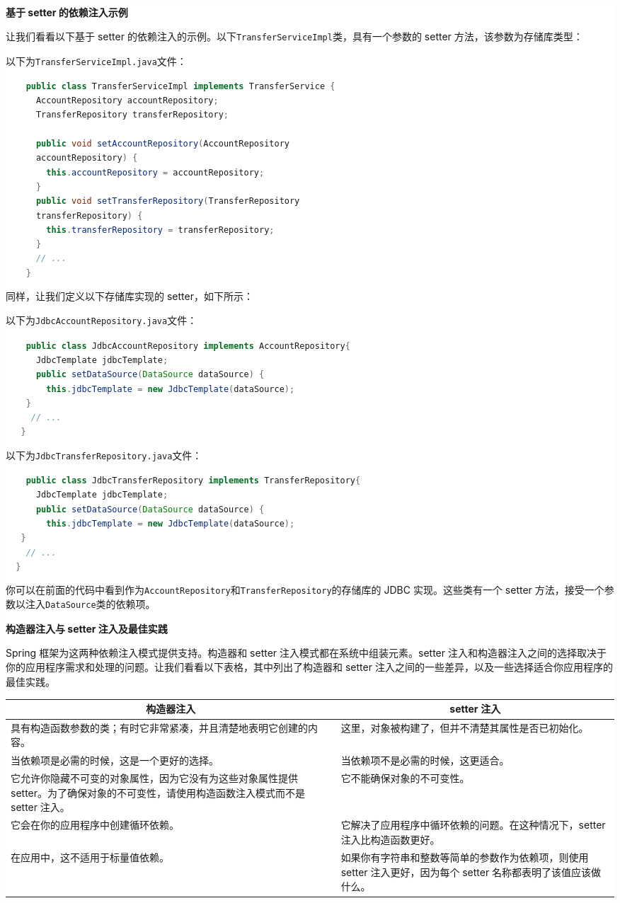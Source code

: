 **基于 setter 的依赖注入示例**

让我们看看以下基于 setter 的依赖注入的示例。以下`TransferServiceImpl`类，具有一个参数的 setter 方法，该参数为存储库类型：

以下为`TransferServiceImpl.java`文件：

```java
    public class TransferServiceImpl implements TransferService { 
      AccountRepository accountRepository; 
      TransferRepository transferRepository; 

      public void setAccountRepository(AccountRepository 
      accountRepository) { 
        this.accountRepository = accountRepository; 
      } 
      public void setTransferRepository(TransferRepository  
      transferRepository) { 
        this.transferRepository = transferRepository; 
      } 
      // ... 
    } 
```

同样，让我们定义以下存储库实现的 setter，如下所示：

以下为`JdbcAccountRepository.java`文件：

```java
    public class JdbcAccountRepository implements AccountRepository{ 
      JdbcTemplate jdbcTemplate; 
      public setDataSource(DataSource dataSource) { 
        this.jdbcTemplate = new JdbcTemplate(dataSource); 
    } 
     // ... 
   } 
```

以下为`JdbcTransferRepository.java`文件：

```java
    public class JdbcTransferRepository implements TransferRepository{ 
      JdbcTemplate jdbcTemplate; 
      public setDataSource(DataSource dataSource) { 
        this.jdbcTemplate = new JdbcTemplate(dataSource); 
   } 
    // ... 
  } 
```

你可以在前面的代码中看到作为`AccountRepository`和`TransferRepository`的存储库的 JDBC 实现。这些类有一个 setter 方法，接受一个参数以注入`DataSource`类的依赖项。

**构造器注入与 setter 注入及最佳实践**

Spring 框架为这两种依赖注入模式提供支持。构造器和 setter 注入模式都在系统中组装元素。setter 注入和构造器注入之间的选择取决于你的应用程序需求和处理的问题。让我们看看以下表格，其中列出了构造器和 setter 注入之间的一些差异，以及一些选择适合你应用程序的最佳实践。

| **构造器注入** | **setter 注入** |
| --- | --- |
| 具有构造函数参数的类；有时它非常紧凑，并且清楚地表明它创建的内容。 | 这里，对象被构建了，但并不清楚其属性是否已初始化。 |
| 当依赖项是必需的时候，这是一个更好的选择。 | 当依赖项不是必需的时候，这更适合。 |
| 它允许你隐藏不可变的对象属性，因为它没有为这些对象属性提供 setter。为了确保对象的不可变性，请使用构造函数注入模式而不是 setter 注入。 | 它不能确保对象的不可变性。 |
| 它会在你的应用程序中创建循环依赖。 | 它解决了应用程序中循环依赖的问题。在这种情况下，setter 注入比构造函数更好。 |
| 在应用中，这不适用于标量值依赖。 | 如果你有字符串和整数等简单的参数作为依赖项，则使用 setter 注入更好，因为每个 setter 名称都表明了该值应该做什么。 |
